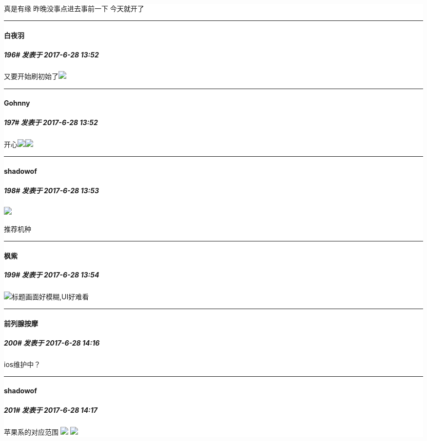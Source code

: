 
真是有缘 昨晚没事点进去事前一下 今天就开了


*****

####  白夜羽  
##### 196#       发表于 2017-6-28 13:52


又要开始刷初始了<img src="https://static.saraba1st.com/image/smiley/face2017/065.png" referrerpolicy="no-referrer">


*****

####  Gohnny  
##### 197#       发表于 2017-6-28 13:52


开心<img src="https://static.saraba1st.com/image/smiley/face/33.gif" referrerpolicy="no-referrer"><img src="https://static.saraba1st.com/image/smiley/face2017/072.png" referrerpolicy="no-referrer">


*****

####  shadowof  
##### 198#       发表于 2017-6-28 13:53


<img src="http://i.imgur.com/ugY0WKs.jpg" referrerpolicy="no-referrer">

推荐机种


*****

####  枫紫  
##### 199#       发表于 2017-6-28 13:54


<img src="https://static.saraba1st.com/image/smiley/carton2017/018.gif" referrerpolicy="no-referrer">标题画面好模糊,UI好难看


*****

####  前列腺按摩  
##### 200#       发表于 2017-6-28 14:16


ios维护中？


*****

####  shadowof  
##### 201#       发表于 2017-6-28 14:17


苹果系的对应范围
<img src="http://i.imgur.com/wyf8nJr.jpg" referrerpolicy="no-referrer">
<img src="http://i.imgur.com/Ll30bCK.jpg" referrerpolicy="no-referrer">
